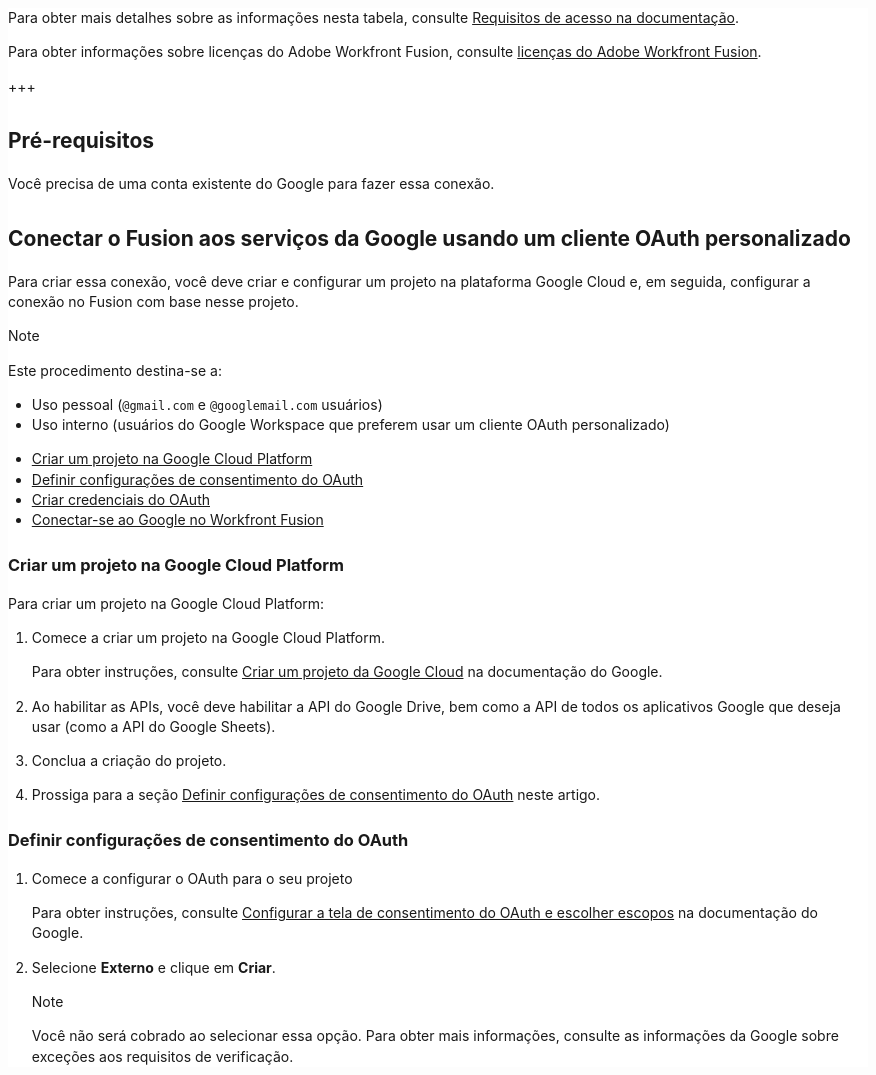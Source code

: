 Para obter mais detalhes sobre as informações nesta tabela, consulte [Requisitos de acesso na documentação](/help/workfront-fusion/references/licenses-and-roles/access-level-requirements-in-documentation.md).

Para obter informações sobre licenças do Adobe Workfront Fusion, consulte [licenças do Adobe Workfront Fusion](/help/workfront-fusion/set-up-and-manage-workfront-fusion/licensing-operations-overview/license-automation-vs-integration.md).

+++

## Pré-requisitos

Você precisa de uma conta existente do Google para fazer essa conexão.

## Conectar o Fusion aos serviços da Google usando um cliente OAuth personalizado

Para criar essa conexão, você deve criar e configurar um projeto na plataforma Google Cloud e, em seguida, configurar a conexão no Fusion com base nesse projeto.

>[!NOTE]
>
>Este procedimento destina-se a:
>
>* Uso pessoal (`@gmail.com` e `@googlemail.com` usuários)
>* Uso interno (usuários do Google Workspace que preferem usar um cliente OAuth personalizado)

* [Criar um projeto na Google Cloud Platform](#create-a-project-on-google-cloud-platform)
* [Definir configurações de consentimento do OAuth](#configure-oauth-consent-settings)
* [Criar credenciais do OAuth](#create-oauth-credentials)
* [Conectar-se ao Google no Workfront Fusion](#connect-to-google-in-workfront-fusion)

### Criar um projeto na Google Cloud Platform

Para criar um projeto na Google Cloud Platform:

1. Comece a criar um projeto na Google Cloud Platform.

   Para obter instruções, consulte [Criar um projeto da Google Cloud](https://developers.google.com/workspace/guides/create-project) na documentação do Google.
1. Ao habilitar as APIs, você deve habilitar a API do Google Drive, bem como a API de todos os aplicativos Google que deseja usar (como a API do Google Sheets).
1. Conclua a criação do projeto.
1. Prossiga para a seção [Definir configurações de consentimento do OAuth](#configure-oauth-consent-settings) neste artigo.

### Definir configurações de consentimento do OAuth

1. Comece a configurar o OAuth para o seu projeto

   Para obter instruções, consulte [Configurar a tela de consentimento do OAuth e escolher escopos](https://developers.google.com/workspace/guides/configure-oauth-consent) na documentação do Google.
1. Selecione **Externo** e clique em **Criar**.

   >[!NOTE]
   >
   >Você não será cobrado ao selecionar essa opção. Para obter mais informações, consulte as informações da Google sobre exceções aos requisitos de verificação.
